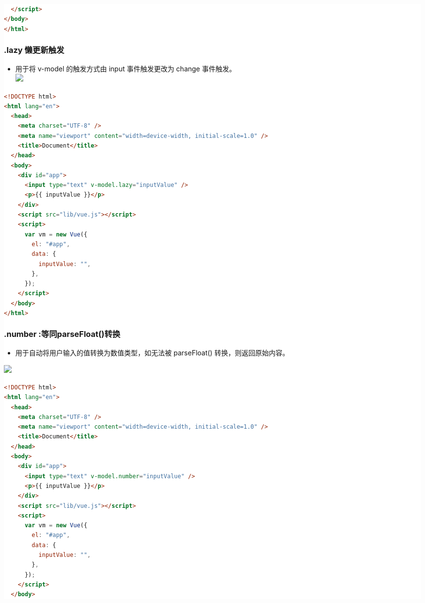 ```html
  </script>
</body>
</html>
```
### .lazy 懒更新触发

- 用于将 v-model 的触发方式由 input 事件触发更改为 change 事件触发。
  <img src="/images/vue/011.gif" style="width: 50%; display:inline-block; margin: 0 ;">

```html
<!DOCTYPE html>
<html lang="en">
  <head>
    <meta charset="UTF-8" />
    <meta name="viewport" content="width=device-width, initial-scale=1.0" />
    <title>Document</title>
  </head>
  <body>
    <div id="app">
      <input type="text" v-model.lazy="inputValue" />
      <p>{{ inputValue }}</p>
    </div>
    <script src="lib/vue.js"></script>
    <script>
      var vm = new Vue({
        el: "#app",
        data: {
          inputValue: "",
        },
      });
    </script>
  </body>
</html>
```

### .number :等同parseFloat()转换

- 用于自动将用户输入的值转换为数值类型，如无法被 parseFloat() 转换，则返回原始内容。

<img src="/images/vue/012.gif" style="width: 50%; display:inline-block; margin: 0 ;">

```html
<!DOCTYPE html>
<html lang="en">
  <head>
    <meta charset="UTF-8" />
    <meta name="viewport" content="width=device-width, initial-scale=1.0" />
    <title>Document</title>
  </head>
  <body>
    <div id="app">
      <input type="text" v-model.number="inputValue" />
      <p>{{ inputValue }}</p>
    </div>
    <script src="lib/vue.js"></script>
    <script>
      var vm = new Vue({
        el: "#app",
        data: {
          inputValue: "",
        },
      });
    </script>
  </body>
```